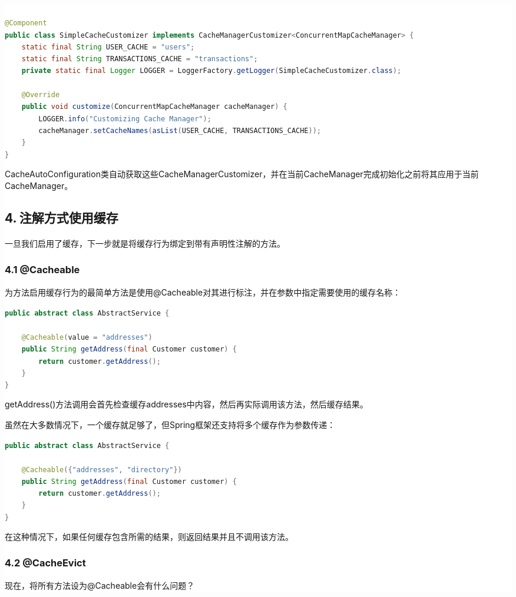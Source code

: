 ```java

@Component
public class SimpleCacheCustomizer implements CacheManagerCustomizer<ConcurrentMapCacheManager> {
    static final String USER_CACHE = "users";
    static final String TRANSACTIONS_CACHE = "transactions";
    private static final Logger LOGGER = LoggerFactory.getLogger(SimpleCacheCustomizer.class);

    @Override
    public void customize(ConcurrentMapCacheManager cacheManager) {
        LOGGER.info("Customizing Cache Manager");
        cacheManager.setCacheNames(asList(USER_CACHE, TRANSACTIONS_CACHE));
    }
}
```

CacheAutoConfiguration类自动获取这些CacheManagerCustomizer，并在当前CacheManager完成初始化之前将其应用于当前CacheManager。

## 4. 注解方式使用缓存

一旦我们启用了缓存，下一步就是将缓存行为绑定到带有声明性注解的方法。

### 4.1 @Cacheable

为方法启用缓存行为的最简单方法是使用@Cacheable对其进行标注，并在参数中指定需要使用的缓存名称：

```java
public abstract class AbstractService {

    @Cacheable(value = "addresses")
    public String getAddress(final Customer customer) {
        return customer.getAddress();
    }
}
```

getAddress()方法调用会首先检查缓存addresses中内容，然后再实际调用该方法，然后缓存结果。

虽然在大多数情况下，一个缓存就足够了，但Spring框架还支持将多个缓存作为参数传递：

```java
public abstract class AbstractService {

    @Cacheable({"addresses", "directory"})
    public String getAddress(final Customer customer) {
        return customer.getAddress();
    }
}
```

在这种情况下，如果任何缓存包含所需的结果，则返回结果并且不调用该方法。

### 4.2 @CacheEvict

现在，将所有方法设为@Cacheable会有什么问题？
